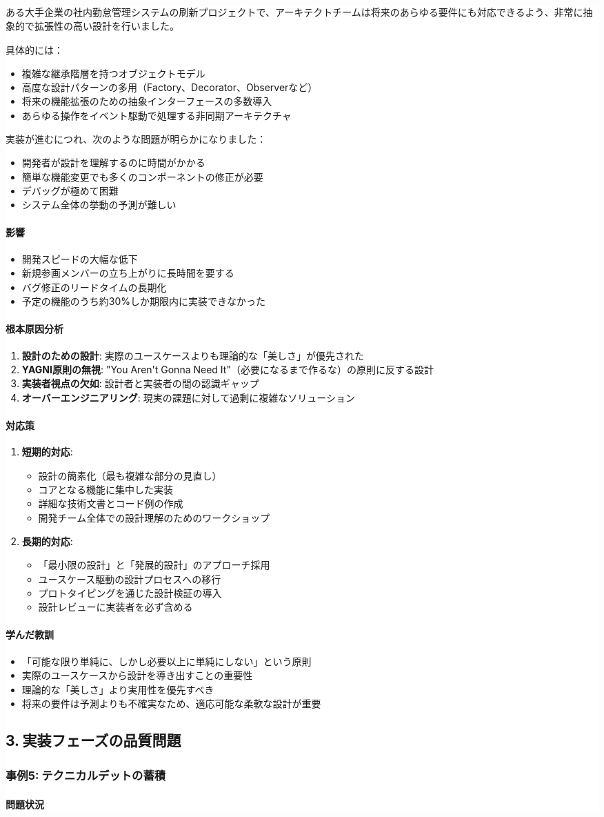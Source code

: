 ある大手企業の社内勤怠管理システムの刷新プロジェクトで、アーキテクトチームは将来のあらゆる要件にも対応できるよう、非常に抽象的で拡張性の高い設計を行いました。

具体的には：
- 複雑な継承階層を持つオブジェクトモデル
- 高度な設計パターンの多用（Factory、Decorator、Observerなど）
- 将来の機能拡張のための抽象インターフェースの多数導入
- あらゆる操作をイベント駆動で処理する非同期アーキテクチャ

実装が進むにつれ、次のような問題が明らかになりました：
- 開発者が設計を理解するのに時間がかかる
- 簡単な機能変更でも多くのコンポーネントの修正が必要
- デバッグが極めて困難
- システム全体の挙動の予測が難しい

#### 影響

- 開発スピードの大幅な低下
- 新規参画メンバーの立ち上がりに長時間を要する
- バグ修正のリードタイムの長期化
- 予定の機能のうち約30%しか期限内に実装できなかった

#### 根本原因分析

1. **設計のための設計**: 実際のユースケースよりも理論的な「美しさ」が優先された
2. **YAGNI原則の無視**: "You Aren't Gonna Need It"（必要になるまで作るな）の原則に反する設計
3. **実装者視点の欠如**: 設計者と実装者の間の認識ギャップ
4. **オーバーエンジニアリング**: 現実の課題に対して過剰に複雑なソリューション

#### 対応策

1. **短期的対応**:
   - 設計の簡素化（最も複雑な部分の見直し）
   - コアとなる機能に集中した実装
   - 詳細な技術文書とコード例の作成
   - 開発チーム全体での設計理解のためのワークショップ

2. **長期的対応**:
   - 「最小限の設計」と「発展的設計」のアプローチ採用
   - ユースケース駆動の設計プロセスへの移行
   - プロトタイピングを通じた設計検証の導入
   - 設計レビューに実装者を必ず含める

#### 学んだ教訓

- 「可能な限り単純に、しかし必要以上に単純にしない」という原則
- 実際のユースケースから設計を導き出すことの重要性
- 理論的な「美しさ」より実用性を優先すべき
- 将来の要件は予測よりも不確実なため、適応可能な柔軟な設計が重要

## 3. 実装フェーズの品質問題

### 事例5: テクニカルデットの蓄積

#### 問題状況
